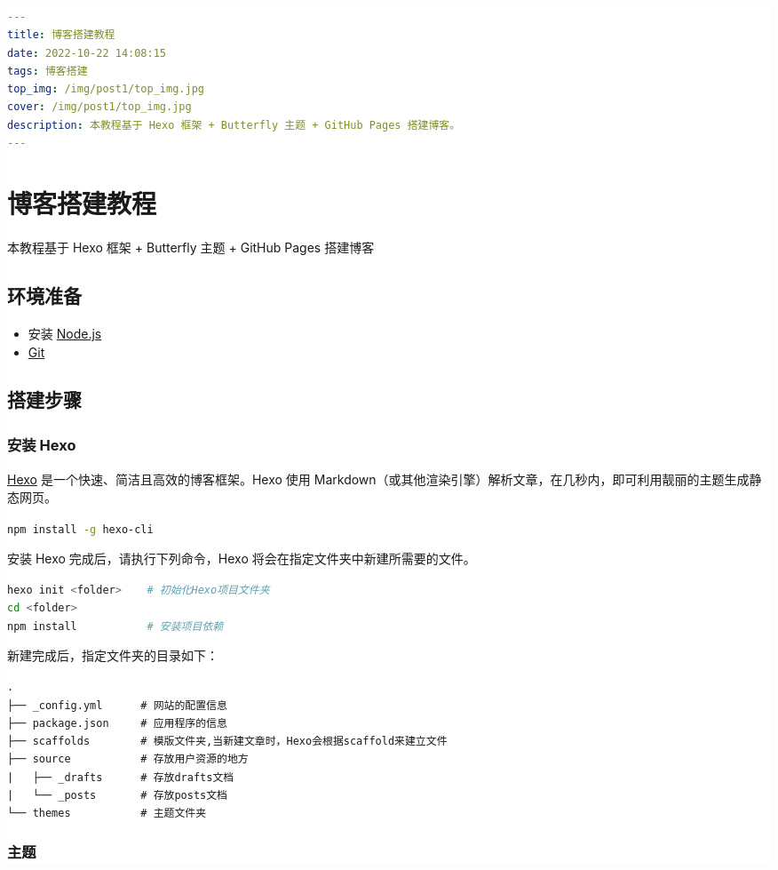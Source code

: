 ```yaml
---
title: 博客搭建教程
date: 2022-10-22 14:08:15
tags: 博客搭建
top_img: /img/post1/top_img.jpg
cover: /img/post1/top_img.jpg
description: 本教程基于 Hexo 框架 + Butterfly 主题 + GitHub Pages 搭建博客。
---
```

# 博客搭建教程 

本教程基于 Hexo 框架 + Butterfly 主题 + GitHub Pages 搭建博客

## 环境准备

- 安装 [Node.js](http://nodejs.org/)
- [Git](http://git-scm.com/)

## 搭建步骤

### 安装 Hexo

[Hexo](https://hexo.io/zh-cn/docs/) 是一个快速、简洁且高效的博客框架。Hexo 使用 Markdown（或其他渲染引擎）解析文章，在几秒内，即可利用靓丽的主题生成静态网页。

```bash
npm install -g hexo-cli
```

安装 Hexo 完成后，请执行下列命令，Hexo 将会在指定文件夹中新建所需要的文件。

```bash
hexo init <folder>    # 初始化Hexo项目文件夹
cd <folder>
npm install           # 安装项目依赖
```

新建完成后，指定文件夹的目录如下：

```
.
├── _config.yml      # 网站的配置信息
├── package.json     # 应用程序的信息
├── scaffolds        # 模版文件夹,当新建文章时，Hexo会根据scaffold来建立文件
├── source           # 存放用户资源的地方
|   ├── _drafts      # 存放drafts文档
|   └── _posts       # 存放posts文档
└── themes           # 主题文件夹
```

### 主题
